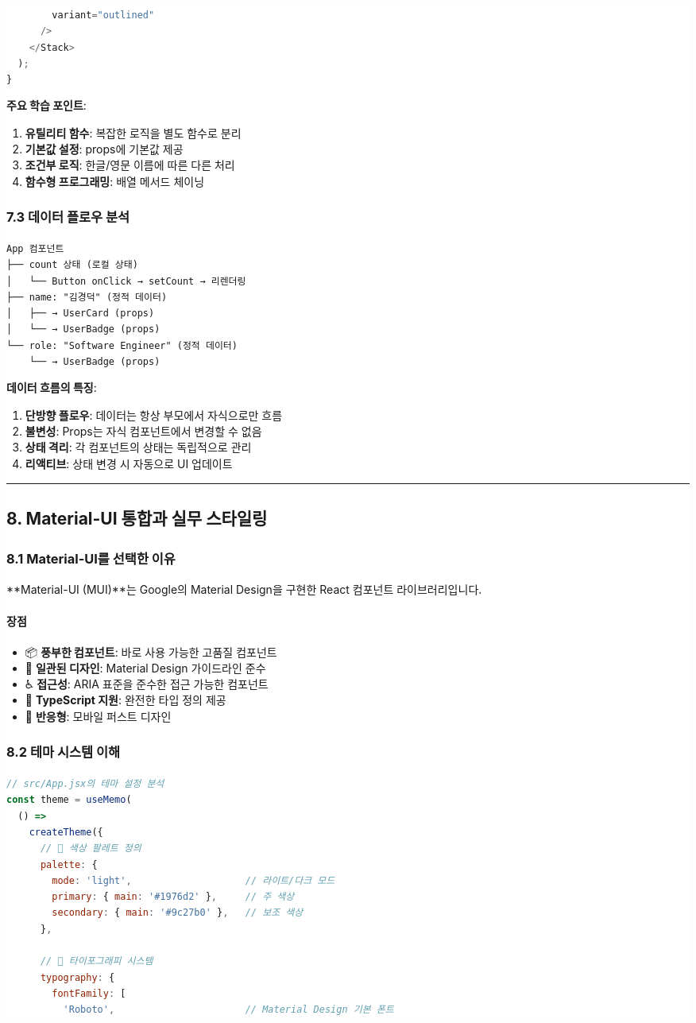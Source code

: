 ```jsx
        variant="outlined"
      />
    </Stack>
  );
}
```

**주요 학습 포인트**:
1. **유틸리티 함수**: 복잡한 로직을 별도 함수로 분리
2. **기본값 설정**: props에 기본값 제공
3. **조건부 로직**: 한글/영문 이름에 따른 다른 처리
4. **함수형 프로그래밍**: 배열 메서드 체이닝

### 7.3 데이터 플로우 분석

```
App 컴포넌트
├── count 상태 (로컬 상태)
│   └── Button onClick → setCount → 리렌더링
├── name: "김경덕" (정적 데이터)
│   ├── → UserCard (props)
│   └── → UserBadge (props)
└── role: "Software Engineer" (정적 데이터)
    └── → UserBadge (props)
```

**데이터 흐름의 특징**:
1. **단방향 플로우**: 데이터는 항상 부모에서 자식으로만 흐름
2. **불변성**: Props는 자식 컴포넌트에서 변경할 수 없음
3. **상태 격리**: 각 컴포넌트의 상태는 독립적으로 관리
4. **리액티브**: 상태 변경 시 자동으로 UI 업데이트

---

## 8. Material-UI 통합과 실무 스타일링

### 8.1 Material-UI를 선택한 이유

**Material-UI (MUI)**는 Google의 Material Design을 구현한 React 컴포넌트 라이브러리입니다.

#### 장점
- 📦 **풍부한 컴포넌트**: 바로 사용 가능한 고품질 컴포넌트
- 🎨 **일관된 디자인**: Material Design 가이드라인 준수
- ♿ **접근성**: ARIA 표준을 준수한 접근 가능한 컴포넌트
- 🎯 **TypeScript 지원**: 완전한 타입 정의 제공
- 📱 **반응형**: 모바일 퍼스트 디자인

### 8.2 테마 시스템 이해

```jsx
// src/App.jsx의 테마 설정 분석
const theme = useMemo(
  () =>
    createTheme({
      // 📍 색상 팔레트 정의
      palette: {
        mode: 'light',                    // 라이트/다크 모드
        primary: { main: '#1976d2' },     // 주 색상
        secondary: { main: '#9c27b0' },   // 보조 색상
      },
      
      // 📍 타이포그래피 시스템
      typography: {
        fontFamily: [
          'Roboto',                       // Material Design 기본 폰트
```